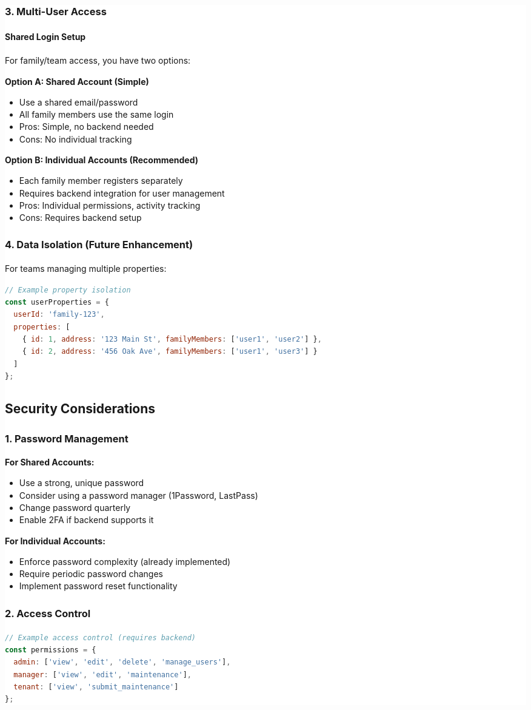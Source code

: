 ### 3. Multi-User Access

#### Shared Login Setup

For family/team access, you have two options:

**Option A: Shared Account (Simple)**
- Use a shared email/password
- All family members use the same login
- Pros: Simple, no backend needed
- Cons: No individual tracking

**Option B: Individual Accounts (Recommended)**
- Each family member registers separately
- Requires backend integration for user management
- Pros: Individual permissions, activity tracking
- Cons: Requires backend setup

### 4. Data Isolation (Future Enhancement)

For teams managing multiple properties:

```javascript
// Example property isolation
const userProperties = {
  userId: 'family-123',
  properties: [
    { id: 1, address: '123 Main St', familyMembers: ['user1', 'user2'] },
    { id: 2, address: '456 Oak Ave', familyMembers: ['user1', 'user3'] }
  ]
};
```

## Security Considerations

### 1. Password Management

**For Shared Accounts:**
- Use a strong, unique password
- Consider using a password manager (1Password, LastPass)
- Change password quarterly
- Enable 2FA if backend supports it

**For Individual Accounts:**
- Enforce password complexity (already implemented)
- Require periodic password changes
- Implement password reset functionality

### 2. Access Control

```javascript
// Example access control (requires backend)
const permissions = {
  admin: ['view', 'edit', 'delete', 'manage_users'],
  manager: ['view', 'edit', 'maintenance'],
  tenant: ['view', 'submit_maintenance']
};
```
